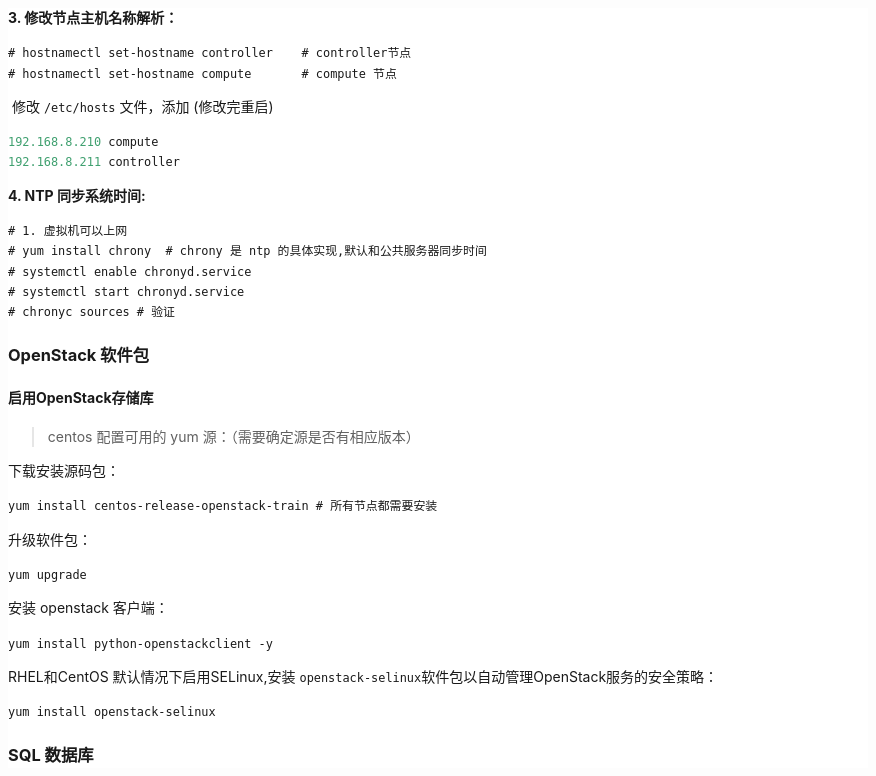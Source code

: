 

**3. 修改节点主机名称解析：**

```shell
# hostnamectl set-hostname controller  	 # controller节点
# hostnamectl set-hostname compute       # compute 节点
```

​    修改 `/etc/hosts` 文件，添加 (修改完重启)

```python
192.168.8.210 compute
192.168.8.211 controller
```



**4. NTP 同步系统时间:**

```shell
# 1. 虚拟机可以上网
# yum install chrony  # chrony 是 ntp 的具体实现,默认和公共服务器同步时间
# systemctl enable chronyd.service 
# systemctl start chronyd.service
# chronyc sources # 验证
```



### OpenStack 软件包

#### 启用OpenStack存储库

> centos 配置可用的 yum 源：（需要确定源是否有相应版本）

下载安装源码包：

```shell
yum install centos-release-openstack-train # 所有节点都需要安装
```

升级软件包：

```shell
yum upgrade
```

安装 openstack 客户端：

```shell
yum install python-openstackclient -y
```

RHEL和CentOS 默认情况下启用SELinux,安装 `openstack-selinux`软件包以自动管理OpenStack服务的安全策略： 

```shell
yum install openstack-selinux
```



### SQL 数据库
